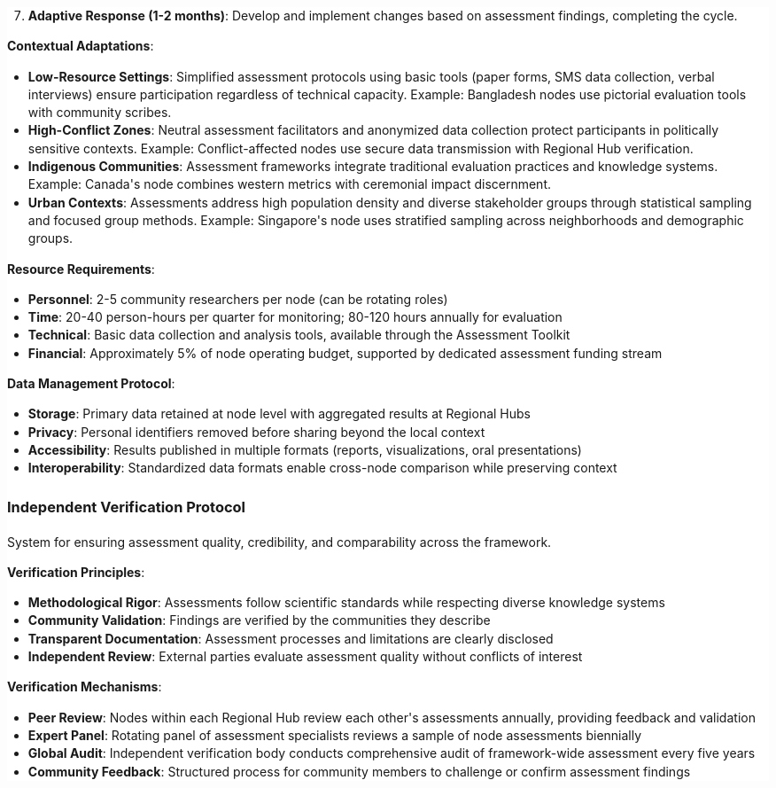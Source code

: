 7. **Adaptive Response (1-2 months)**: Develop and implement changes based on assessment findings, completing the cycle.

**Contextual Adaptations**:
- **Low-Resource Settings**: Simplified assessment protocols using basic tools (paper forms, SMS data collection, verbal interviews) ensure participation regardless of technical capacity. Example: Bangladesh nodes use pictorial evaluation tools with community scribes.
- **High-Conflict Zones**: Neutral assessment facilitators and anonymized data collection protect participants in politically sensitive contexts. Example: Conflict-affected nodes use secure data transmission with Regional Hub verification.
- **Indigenous Communities**: Assessment frameworks integrate traditional evaluation practices and knowledge systems. Example: Canada's node combines western metrics with ceremonial impact discernment.
- **Urban Contexts**: Assessments address high population density and diverse stakeholder groups through statistical sampling and focused group methods. Example: Singapore's node uses stratified sampling across neighborhoods and demographic groups.

**Resource Requirements**:
- **Personnel**: 2-5 community researchers per node (can be rotating roles)
- **Time**: 20-40 person-hours per quarter for monitoring; 80-120 hours annually for evaluation
- **Technical**: Basic data collection and analysis tools, available through the Assessment Toolkit
- **Financial**: Approximately 5% of node operating budget, supported by dedicated assessment funding stream

**Data Management Protocol**:
- **Storage**: Primary data retained at node level with aggregated results at Regional Hubs
- **Privacy**: Personal identifiers removed before sharing beyond the local context
- **Accessibility**: Results published in multiple formats (reports, visualizations, oral presentations)
- **Interoperability**: Standardized data formats enable cross-node comparison while preserving context

### <a id="independent-verification-protocol"></a>Independent Verification Protocol
System for ensuring assessment quality, credibility, and comparability across the framework.

**Verification Principles**:
- **Methodological Rigor**: Assessments follow scientific standards while respecting diverse knowledge systems
- **Community Validation**: Findings are verified by the communities they describe
- **Transparent Documentation**: Assessment processes and limitations are clearly disclosed
- **Independent Review**: External parties evaluate assessment quality without conflicts of interest

**Verification Mechanisms**:
- **Peer Review**: Nodes within each Regional Hub review each other's assessments annually, providing feedback and validation
- **Expert Panel**: Rotating panel of assessment specialists reviews a sample of node assessments biennially
- **Global Audit**: Independent verification body conducts comprehensive audit of framework-wide assessment every five years
- **Community Feedback**: Structured process for community members to challenge or confirm assessment findings
